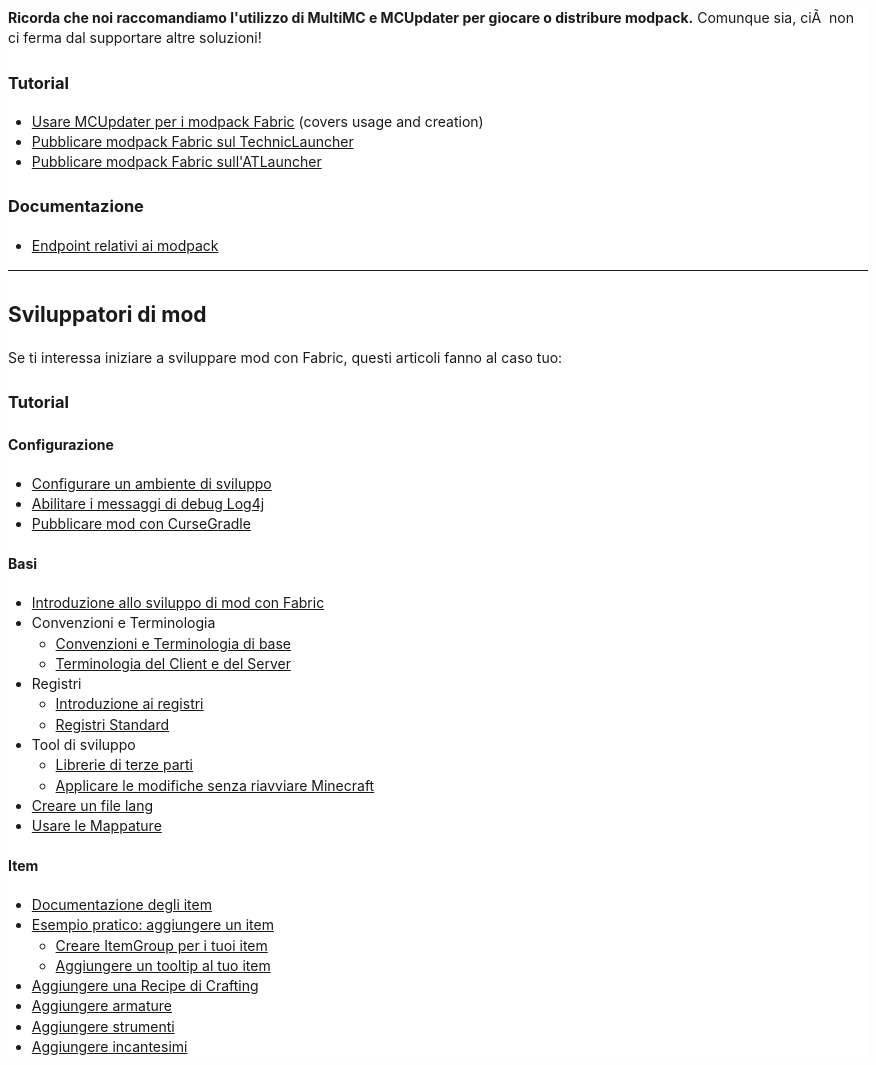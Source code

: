 **Ricorda che noi raccomandiamo l'utilizzo di MultiMC e MCUpdater per
giocare o distribure modpack.** Comunque sia, ciÃ  non ci ferma dal
supportare altre soluzioni!

### Tutorial

- [Usare MCUpdater per i modpack Fabric](../Modpacks/mcupdater_modpacks.md)
  (covers usage and creation)
- [Pubblicare modpack Fabric sul TechnicLauncher](../Modpacks/technic_modpacks.md)
- [Pubblicare modpack Fabric sull'ATLauncher](../Modpacks/atlauncher_modpacks.md)

### Documentazione

- [Endpoint relativi ai modpack](../Documentation/modpack_related_endpoints.md)

------------------------------------------------------------------------

## Sviluppatori di mod

Se ti interessa iniziare a sviluppare mod con Fabric, questi articoli
fanno al caso tuo:

### Tutorial

#### Configurazione

- [Configurare un ambiente di sviluppo](../Modding-Tutorials/setup.md)
- [Abilitare i messaggi di debug Log4j](https://wiki.vg/Debugging)
- [Pubblicare mod con CurseGradle](../Modding-Tutorials/Gradle/cursegradle.md)

#### Basi

- [Introduzione allo sviluppo di mod con Fabric](../Modding-Tutorials/introduction.md)
- Convenzioni e Terminologia
  - [Convenzioni e Terminologia di base](../Modding-Tutorials/Conventions-And-Terminology/terms.md)
  - [Terminologia del Client e del Server](../Modding-Tutorials/Conventions-And-Terminology/side.md)
- Registri
  - [Introduzione ai registri](../Modding-Tutorials/registry.md)
  - [Registri Standard](../Modding-Tutorials/registry_types.md)
- Tool di sviluppo
  - [Librerie di terze parti](../Modding-Tutorials/Development-Tools/libraries.md)
  - [Applicare le modifiche senza riavviare   Minecraft](../Modding-Tutorials/Development-Tools/applychanges.md)
- [Creare un file lang](../Modding-Tutorials/Miscellaneous/lang.md)
- [Usare le Mappature](../Documentation/mappings.md)

#### Item

- [Documentazione degli item](../Modding-Tutorials/items_docs.md)
- [Esempio pratico: aggiungere un item](../Modding-Tutorials/Items/item.md)
  - [Creare ItemGroup per i tuoi item](../Modding-Tutorials/Items/itemgroup.md)
  - [Aggiungere un tooltip al tuo item](../Modding-Tutorials/Items/tooltip.md)
- [Aggiungere una Recipe di Crafting](../Modding-Tutorials/Crafting-Recipes/basic.md)
- [Aggiungere armature](../Modding-Tutorials/Miscellaneous/armor.md)
- [Aggiungere strumenti](../Modding-Tutorials/tools.md)
- [Aggiungere incantesimi](../Modding-Tutorials/Miscellaneous/enchantments.md)
